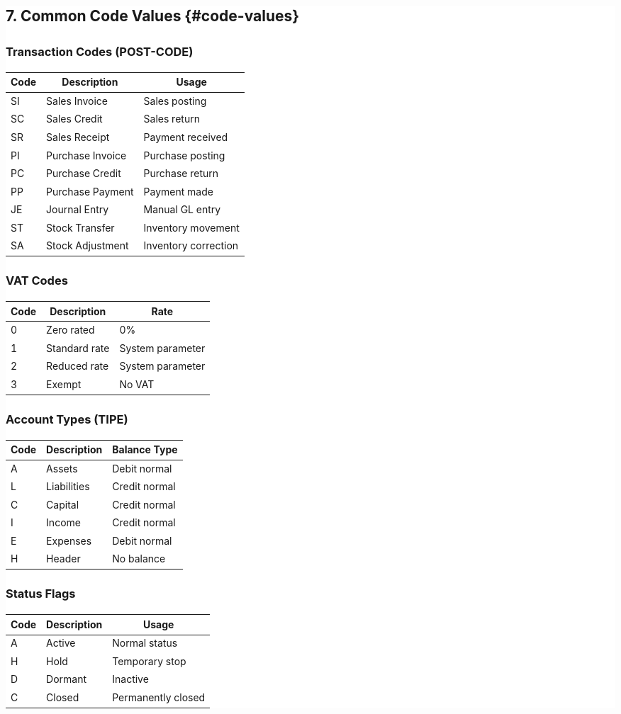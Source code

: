 
## 7. Common Code Values {#code-values}

### Transaction Codes (POST-CODE)
| Code | Description | Usage |
|------|-------------|-------|
| SI | Sales Invoice | Sales posting |
| SC | Sales Credit | Sales return |
| SR | Sales Receipt | Payment received |
| PI | Purchase Invoice | Purchase posting |
| PC | Purchase Credit | Purchase return |
| PP | Purchase Payment | Payment made |
| JE | Journal Entry | Manual GL entry |
| ST | Stock Transfer | Inventory movement |
| SA | Stock Adjustment | Inventory correction |

### VAT Codes
| Code | Description | Rate |
|------|-------------|------|
| 0 | Zero rated | 0% |
| 1 | Standard rate | System parameter |
| 2 | Reduced rate | System parameter |
| 3 | Exempt | No VAT |

### Account Types (TIPE)
| Code | Description | Balance Type |
|------|-------------|--------------|
| A | Assets | Debit normal |
| L | Liabilities | Credit normal |
| C | Capital | Credit normal |
| I | Income | Credit normal |
| E | Expenses | Debit normal |
| H | Header | No balance |

### Status Flags
| Code | Description | Usage |
|------|-------------|-------|
| A | Active | Normal status |
| H | Hold | Temporary stop |
| D | Dormant | Inactive |
| C | Closed | Permanently closed |
